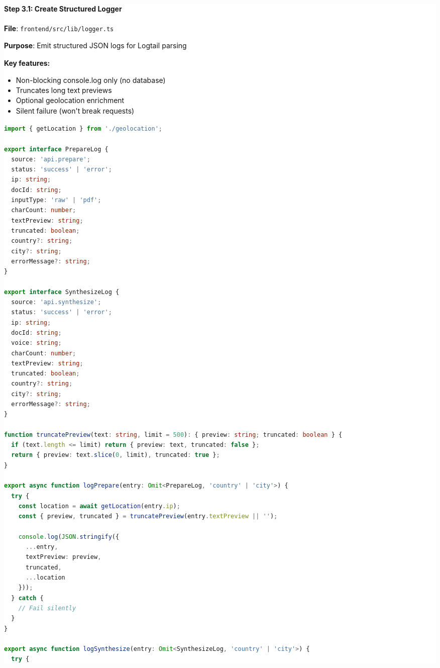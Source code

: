 #### **Step 3.1: Create Structured Logger**
**File**: `frontend/src/lib/logger.ts`

**Purpose**: Emit structured JSON logs for Logtail parsing

**Key features:**
- Non-blocking console.log only (no database)
- Truncates long text previews
- Optional geolocation enrichment
- Silent failure (won't break requests)

```typescript
import { getLocation } from './geolocation';

export interface PrepareLog {
  source: 'api.prepare';
  status: 'success' | 'error';
  ip: string;
  docId: string;
  inputType: 'raw' | 'pdf';
  charCount: number;
  textPreview: string;
  truncated: boolean;
  country?: string;
  city?: string;
  errorMessage?: string;
}

export interface SynthesizeLog {
  source: 'api.synthesize';
  status: 'success' | 'error';
  ip: string;
  docId: string;
  voice: string;
  charCount: number;
  textPreview: string;
  truncated: boolean;
  country?: string;
  city?: string;
  errorMessage?: string;
}

function truncatePreview(text: string, limit = 500): { preview: string; truncated: boolean } {
  if (text.length <= limit) return { preview: text, truncated: false };
  return { preview: text.slice(0, limit), truncated: true };
}

export async function logPrepare(entry: Omit<PrepareLog, 'country' | 'city'>) {
  try {
    const location = await getLocation(entry.ip);
    const { preview, truncated } = truncatePreview(entry.textPreview || '');
    
    console.log(JSON.stringify({
      ...entry,
      textPreview: preview,
      truncated,
      ...location
    }));
  } catch {
    // Fail silently
  }
}

export async function logSynthesize(entry: Omit<SynthesizeLog, 'country' | 'city'>) {
  try {
```